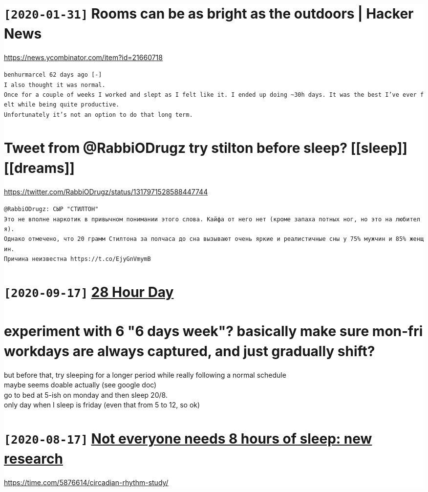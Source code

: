 


# `[2020-01-31]` Rooms can be as bright as the outdoors | Hacker News

<https://news.ycombinator.com/item?id=21660718>  

    benhurmarcel 62 days ago [-]
    I also thought it was normal.
    Once for a couple of weeks I worked and slept as I felt like it. I ended up doing ~30h days. It was the best I’ve ever felt while being quite productive.
    Unfortunately it’s not an option to do that long term.




# Tweet from @RabbiODrugz try stilton before sleep?      [[sleep]] [[dreams]]

<https://twitter.com/RabbiODrugz/status/1317971528588447744>  

    @RabbiODrugz: СЫР "СТИЛТОН"
    Это не вполне наркотик в привычном понимании этого слова. Кайфа от него нет (кроме запаха потных ног, но это на любителя).
    Однако отмечено, что 20 грамм Стилтона за полчаса до сна вызывают очень яркие и реалистичные сны у 75% мужчин и 85% женщин.
    Причина неизвестна https://t.co/EjyGnVmymB




# `[2020-09-17]` [28 Hour Day](https://turbomaze.github.io/28-hour-day/)




# experiment with 6 "6 days week"? basically make sure mon-fri workdays are always captured, and just gradually shift?

but before that, try sleeping for a longer period while <span class="underline">really</span> following a normal schedule  
maybe seems doable actually (see google doc)  
go to bed at 5-ish on monday and then sleep 20/8.  
only day when I sleep is friday (even that from 5 to 12, so ok)  




# `[2020-08-17]` [Not everyone needs 8 hours of sleep: new research](https://news.ycombinator.com/item?id=24170225)

<https://time.com/5876614/circadian-rhythm-study/>  
